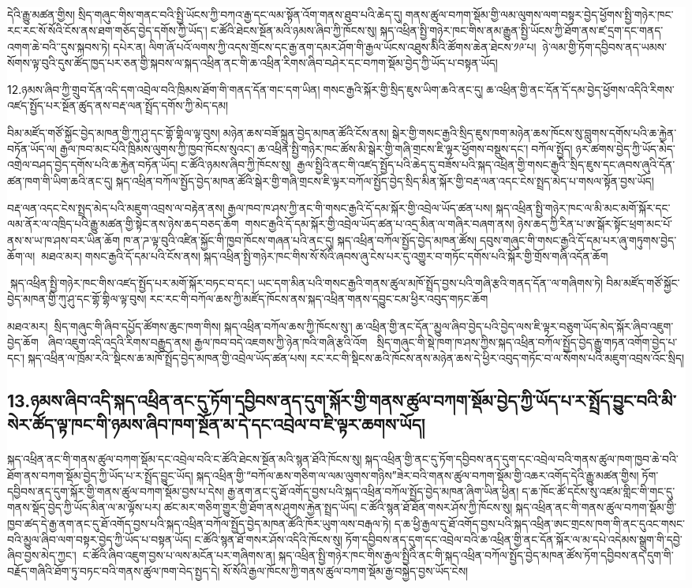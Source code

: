 དེའི་རྒྱུ་མཚན་གྱིས། སྲིད་གཞུང་གིས་གནང་བའི་སྤྱི་ཡོངས་ཀྱི་བཀའ་རྒྱ་དང་ལམ་སྟོན་འོག་གནས་ཐུབ་པའི་ཆེད་དུ། གནས་ཚུལ་བཀག་སྡོམ་གྱི་ལམ་ལུགས་ལག་བསྟར་བྱེད་ཕྱོགས་སྤྱི་གཉེར་ཁང་རང་རང་སོ་སོའི་ངོས་ནས་ཐག་གཅོད་བྱེད་དགོས་ཀྱི་ཡོད་། ང་ཚོའི་ཐེངས་སྔོན་མའི་ཉམས་ཞིབ་ཀྱི་ཁོངས་སུ། སྐད་འཕྲིན་སྤྱི་གཉེར་ཁང་གིས་ནམ་རྒྱུན་སྤྱི་ཡོངས་ཀྱི་ཐོག་ནས་ཛ་དྲག་དང་གནད་འགག་ཆེ་བའི་་དུས་སྐབས་ཏེ། དཔེར་ན། ལིག་ཞོ་པའོ་ལགས་ཀྱི་འདས་གྲོངས་དང་རྒྱ་ནག་དམར་ཤོག་གི་རྒྱལ་ཡོངས་འཐུས་མིིའི་ཚོགས་ཆེན་ཐེངས་༡༩་པ།  ཉེ་ལམ་གྱི་ཏོག་དབྱིབས་ནད་ཡམས་སོགས་ལྟ་བུའི་དུས་ཚོད་ཁྱད་པར་ཅན་གྱི་སྐབས་ལ་སྐད་འཕྲིན་ནང་གི་ཆ་འཕྲིན་རིགས་ཞིབ་བཤེར་དང་བཀག་སྡོམ་བྱེད་ཀྱི་ཡོད་པ་བསྟན་ཡོད། 

12.ཉམས་ཞིབ་ཀྱི་གྲུབ་དོན་འདི་དག་འབྲེལ་བའི་ཁྲིམས་ཐོག་གི་གནད་དོན་གང་དག་ཡིན། གསང་རྒྱའི་སྐོར་གྱི་སྲིད་ཇུས་ཡིག་ཆའི་ནང་དུ། ཆ་འཕྲིན་གྱི་ནང་དོན་དོ་དམ་བྱེད་ཕྱོགས་འདིའི་རིགས་འཛད་སྤྱོད་པར་སྔོན་ཚུད་ནས་བརྡ་ལན་སྤྲོད་དགོས་ཀྱི་མེད་དམ།

བིམ་མཛོད་གཙོ་སྐྱོང་བྱེད་མཁན་གྱི་ཀུ་ཤུ་དང་གྷོ་གྷིལ་ལྟ་བུས། མཉེན་ཆས་བཟོ་སྐྲུན་བྱེད་མཁན་ཚོའི་ངོས་ནས། སྒེར་གྱི་གསང་རྒྱའི་སྲིད་ཇུས་ཁག་མཉེན་ཆས་ཁོངས་སུ་བླུགས་དགོས་པའི་ཆ་རྐྱེན་བཏོན་ཡོད་ལ། རྒྱལ་ཁབ་མང་པོའི་ཁྲིམས་ལུགས་ཀྱི་ཁྱབ་ཁོངས་སུའང་། ཆ་འཕྲིན་སྤྱི་གཉེར་ཁང་ཚོས་མི་སྒེར་གྱི་གཞི་གྲངས་ཇི་ལྟར་ཕྱོགས་བསྡུས་དང་། བཀོལ་སྤྱོད། ཉར་ཚགས་བྱེད་ཀྱི་ཡོད་མེད་འགྲེལ་བཤད་བྱེད་དགོས་པའི་ཆ་རྐྱེན་བཏོན་ཡོད། ང་ཚོའི་ཉམས་ཞིབ་ཀྱི་ཁོངས་སུ།  རྒྱལ་སྤྱིའི་ནང་གི་འཛད་སྤྱོད་པའི་ཆེད་དུ་བཟོས་པའི་སྐད་འཕྲིན་གྱི་གསང་རྒྱའི་་སྲིད་ཇུས་དང་ཞབས་ཞུའི་དོན་ཚན་ཁག་གི་ཡིག་ཆའི་ནང་དུ། སྐད་འཕྲིན་བཀོལ་སྤྱོད་བྱེད་མཁན་ཚོའི་སྒེར་གྱི་གཞི་གྲངས་ཇི་ལྟར་བཀོལ་སྤྱོད་བྱེད་སྲིད་མིན་སྐོར་གྱི་བརྡ་ལན་འདང་ངེས་སྤྲད་མེད་པ་གསལ་སྟོན་བྱས་ཡོད། 

བརྡ་ལན་འདང་ངེས་སྤྲད་མེད་པའི་མཇུག་འབྲས་ལ་བརྟེན་ནས། རྒྱལ་ཁབ་ཁ་ཤས་ཀྱི་ནང་གི་གསང་རྒྱའི་དོ་དམ་སྐོར་གྱི་འབྲེལ་ཡོད་ཚན་པས། སྐད་འཕྲིན་སྤྱི་གཉེར་ཁང་ལ་མི་མང་མགོ་སྐོར་དང་ལམ་ནོར་ལ་འཁྲིད་པའི་རྒྱུ་མཚན་གྱི་སྟེང་ནས་ཉེས་ཆད་བཅད་ཆོག  གསང་རྒྱའི་དོ་དམ་སྐོར་གྱི་འབྲེལ་ཡོད་ཚན་པ་འདྲ་མིན་ལ་གཞིར་བཞག་ནས། ཉེས་ཆད་ཀྱི་རིན་པ་ཨ་སྒོར་སྟོང་ཕྲག་མང་པོ་ནས་ས་ཡ་ཁ་ཤས་བར་ཡིན་ཆོག ཁ་ན་ཌ་ལྟ་བུའི་འཛིན་སྐྱོང་གི་ཁྱབ་ཁོངས་གཞན་པའི་ནང་དུ། སྐད་འཕྲིན་བཀོལ་སྤྱོད་བྱེད་མཁན་ཚོས། དབུས་གཞུང་གི་གསང་རྒྱའི་དོ་དམ་པར་ཞུ་གཏུགས་བྱེད་ཆོག་ལ།  མཐའ་མར། གསང་རྒྱའི་དོ་དམ་པའི་ངོས་ནས། སྐད་འཕྲིན་སྤྱི་གཉེར་ཁང་གིས་སོ་སོའི་ཞབས་ཞུ་ངེས་པར་དུ་འགྱུར་བ་གཏོང་དགོས་པའི་སྐོར་གྱི་གྲོས་གཞི་འདོན་ཆོག

 སྐད་འཕྲིན་སྤྱི་གཉེར་ཁང་གིས་འཛད་སྤྱོད་པར་མགོ་སྐོར་བཏང་བ་དང་། ཡང་དག་མིན་པའི་གསང་རྒྱའི་གནས་ཚུལ་མཁོ་སྤྲོད་བྱས་པའི་གཞི་རྩའི་གནད་དོན་་ལ་གཞིགས་ཏེ། བིམ་མཛོད་གཙོ་སྐྱོང་བྱེད་མཁན་གྱི་ཀུ་ཤུ་དང་གྷོ་གྷིལ་ལྟ་བུས། རང་རང་གི་བཀོལ་ཆས་ཀྱི་མཛོད་ཁོངས་ནས་སྐད་འཕྲིན་གནས་དབྱུང་ངམ་ཕྱིར་འབུད་གཏང་ཆོག

མཐའ་མར།  སྲིད་གཞུང་གི་ཞིབ་དཔྱོད་ཚོགས་ཆུང་ཁག་གིས། སྐད་འཕྲིན་བཀོལ་ཆས་ཀྱི་ཁོངས་སུ་། ཆ་འཕྲིན་གྱི་ནང་དོན་་མྱུལ་ཞིབ་བྱེད་པའི་བྱེད་ལས་ཇི་ལྟར་བཅུག་ཡོད་མེད་སྐོར་ཞིབ་འཇུག་བྱེད་ཆོག   ཞིབ་འཇུག་འདི་འདྲའི་རིགས་བརྒྱུད་ནས། རྒྱལ་ཁབ་བདེ་འཇགས་ཀྱི་ཉེན་ཁའི་གཞི་རྩའི་འོག   སྲིད་གཞུང་གི་སྡེ་ཁག་ཁ་ཤས་ཀྱིས་སྐད་འཕྲིན་བཀོལ་སྤྱོད་བྱེད་རྒྱུ་གཏན་འགོག་བྱེད་པ་དང་། སྐད་འཕྲིན་ལ་ཁྲོམ་རའི་་སྡིངས་ཆ་མཁོ་སྤྲོད་བྱེད་མཁན་གྱི་འབྲེལ་ཡོད་ཚན་པས། རང་རང་གི་སྡིངས་ཆའི་ཁོངས་ནས་མཉེན་ཆས་དེ་ཕྱིར་འབུད་གཏོང་བ་ལ་སོགས་པའི་མཇུག་འབྲས་འོང་སྲིད།

## 13.ཉམས་ཞིབ་འདི་སྐད་འཕྲིན་ནང་དུ་ཏོག་དབྱིབས་ནད་དུག་སྐོར་གྱི་གནས་ཚུལ་བཀག་སྡོམ་བྱེད་ཀྱི་ཡོད་པ་ར་སྤྲོད་བྱུང་བའི་མི་སེར་ཚོད་ལྟ་ཁང་གི་ཉམས་ཞིབ་ཁག་སྔོན་མ་དེ་དང་འབྲེལ་བ་ཇི་ལྟར་ཆགས་ཡོད། 

སྐད་འཕྲིན་ནང་གི་གནས་ཚུལ་བཀག་སྡོམ་དང་འབྲེལ་བའི་ང་ཚོའི་ཐེངས་སྔོན་མའི་སྙན་ཐོའི་ཁོངས་སུ། སྐད་འཕྲིན་གྱི་ནང་དུ་ཏོག་དབྱིབས་ནད་དུག་དང་འབྲེལ་བའི་གནས་ཚུལ་ཁག་ཁྱབ་ཆེ་བའི་ཐོག་ནས་བཀག་སྡོམ་བྱེད་ཀྱི་ཡོད་པ་ར་སྤྲོད་བྱུང་ཡོད། སྐད་འཕྲིན་གྱི་“བཀོལ་ཆས་གཅིག་ལ་ལམ་ལུགས་གཉིས”ཟེར་བའི་གནས་ཚུལ་བཀག་སྡོམ་གྱི་འཆར་འགོད་དེའི་རྒྱུ་མཚན་གྱིས། ཏོག་དབྱིབས་ནད་དུག་སྐོར་གྱི་གནས་ཚུལ་བཀག་སྡོམ་བྱས་པ་དེས། རྒྱ་ནག་ནང་དུ་ཐོ་འགོད་བྱས་པའི་སྐད་འཕྲིན་བཀོལ་སྤྱོད་བྱེད་མཁན་ཞིག་ཡིན་ཕྱིན། ད་ཆ་ཁོང་ཚོ་དངོས་སུ་འཛམ་གླིང་གི་གང་དུ་གནས་སྡོད་བྱེད་ཀྱི་ཡོད་མིན་ལ་མ་ལྟོས་པར། ཚང་མར་གཅིག་གྱུར་གྱི་ཐོག་ནས་ཤུགས་རྐྱེན་སྤྲད་ཡོད། ང་ཚོའི་སྙན་ཐོ་ཐོན་གསར་ཤོས་ཀྱི་ཁོངས་སུ། སྐད་འཕྲིན་ནང་གི་གནས་ཚུལ་བཀག་སྡོམ་གྱི་ཁྱབ་ཚད་དེ་རྒྱ་ནག་ནང་དུ་ཐོ་འགོད་བྱས་པའི་སྐད་འཕྲིན་བཀོལ་སྤྱོད་བྱེད་མཁན་ཚོའི་ཁོར་ཡུག་ལས་བརྒལ་ཏེ། ད་ཆ་ཕྱི་རྒྱལ་དུ་ཐོ་འགོད་བྱས་པའི་སྐད་འཕྲིན་ཨང་གྲངས་ཁག་གི་ནང་དུའང་གསང་བའི་མྱུལ་ཞིབ་ལག་བསྟར་བྱེད་ཀྱི་ཡོད་པ་བསྟན་ཡོད། ང་ཚོའི་སྙན་ཐོ་གསར་ཤོས་འདིའི་ཁོངས་སུ། ཏོག་དབྱིབས་ནད་དུག་དང་འབྲེལ་བའི་ཆ་འཕྲིན་གྱི་ནང་དོན་སྐོར་ལ་མ་དཔེ་འདེམས་སྒྲུག་གི་དབྱེ་ཞིབ་བྱས་མེད་ཀྱང་།  ང་ཚོའི་ཞིབ་འཇུག་བྱས་པ་ལས་མངོན་པར་གཞིགས་ན། སྐད་འཕྲིན་སྤྱི་གཉེར་ཁང་གིས་རྒྱལ་སྤྱིའི་ནང་གི་སྐད་འཕྲིན་བཀོལ་སྤྱོད་བྱེད་མཁན་ཚོས་ཏོག་དབྱིབས་ནད་དུག་གི་བརྗོད་གཞིའི་ཐོག་ཏུ་བཏང་བའི་གནས་ཚུལ་ཁག་བེད་སྤྱད་དེ། སོ་སོའི་རྒྱལ་ཁོངས་ཀྱི་གནས་ཚུལ་བཀག་སྡོམ་རྒྱ་བསྐྱེད་བྱས་ཡོད་ངེས། 
